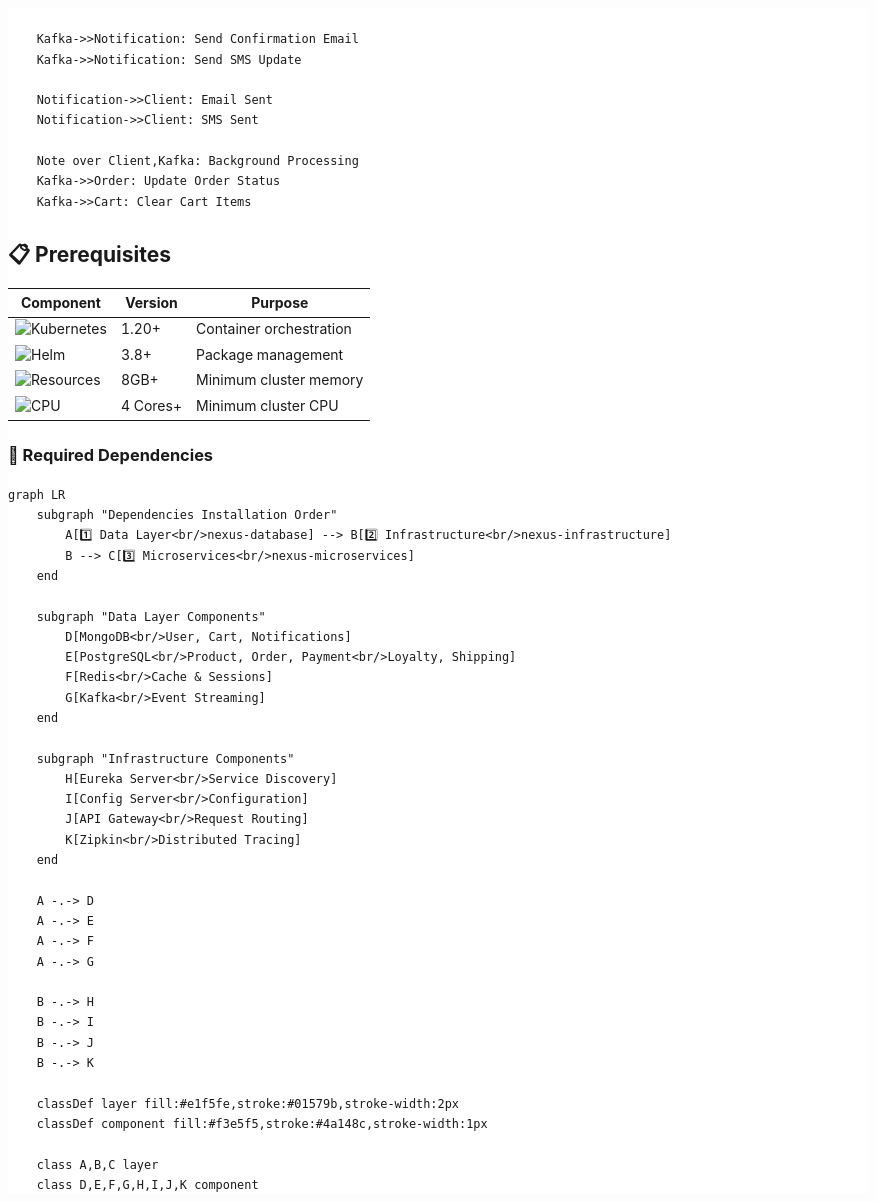 ```mermaid
    
    Kafka->>Notification: Send Confirmation Email
    Kafka->>Notification: Send SMS Update
    
    Notification->>Client: Email Sent
    Notification->>Client: SMS Sent

    Note over Client,Kafka: Background Processing
    Kafka->>Order: Update Order Status
    Kafka->>Cart: Clear Cart Items
```

## 📋 Prerequisites

| Component | Version | Purpose |
|-----------|---------|---------|
| ![Kubernetes](https://img.shields.io/badge/Kubernetes-1.20+-326ce5?logo=kubernetes&logoColor=white) | 1.20+ | Container orchestration |
| ![Helm](https://img.shields.io/badge/Helm-3.8+-0f1689?logo=helm&logoColor=white) | 3.8+ | Package management |
| ![Resources](https://img.shields.io/badge/RAM-8GB+-red) | 8GB+ | Minimum cluster memory |
| ![CPU](https://img.shields.io/badge/CPU-4%20Cores+-blue) | 4 Cores+ | Minimum cluster CPU |

### 🔗 Required Dependencies

```mermaid
graph LR
    subgraph "Dependencies Installation Order"
        A[1️⃣ Data Layer<br/>nexus-database] --> B[2️⃣ Infrastructure<br/>nexus-infrastructure]
        B --> C[3️⃣ Microservices<br/>nexus-microservices]
    end
    
    subgraph "Data Layer Components"
        D[MongoDB<br/>User, Cart, Notifications]
        E[PostgreSQL<br/>Product, Order, Payment<br/>Loyalty, Shipping]
        F[Redis<br/>Cache & Sessions]
        G[Kafka<br/>Event Streaming]
    end
    
    subgraph "Infrastructure Components"
        H[Eureka Server<br/>Service Discovery]
        I[Config Server<br/>Configuration]
        J[API Gateway<br/>Request Routing]
        K[Zipkin<br/>Distributed Tracing]
    end
    
    A -.-> D
    A -.-> E
    A -.-> F
    A -.-> G
    
    B -.-> H
    B -.-> I
    B -.-> J
    B -.-> K

    classDef layer fill:#e1f5fe,stroke:#01579b,stroke-width:2px
    classDef component fill:#f3e5f5,stroke:#4a148c,stroke-width:1px

    class A,B,C layer
    class D,E,F,G,H,I,J,K component
```

